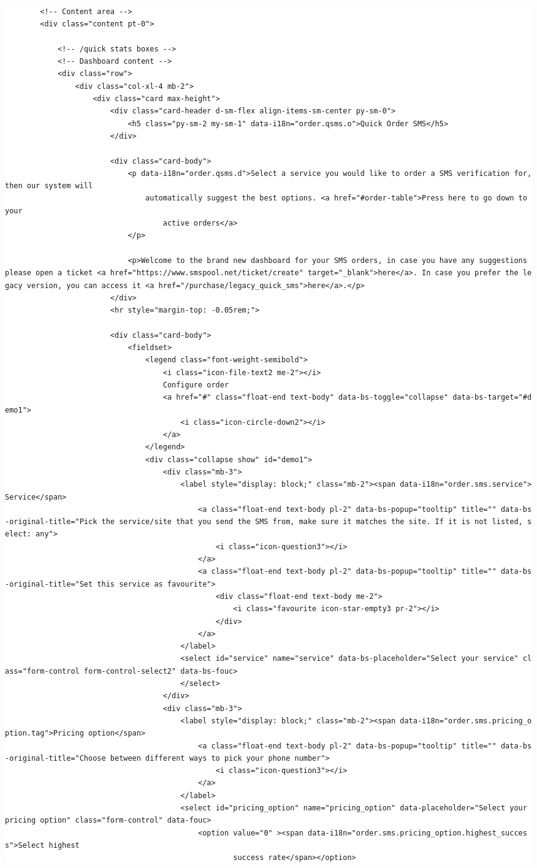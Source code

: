 
			<!-- Content area -->
			<div class="content pt-0">

				<!-- /quick stats boxes -->
				<!-- Dashboard content -->
				<div class="row">
					<div class="col-xl-4 mb-2">
						<div class="card max-height">
							<div class="card-header d-sm-flex align-items-sm-center py-sm-0">
								<h5 class="py-sm-2 my-sm-1" data-i18n="order.qsms.o">Quick Order SMS</h5>
							</div>

							<div class="card-body">
								<p data-i18n="order.qsms.d">Select a service you would like to order a SMS verification for, then our system will
									automatically suggest the best options. <a href="#order-table">Press here to go down to your
										active orders</a>
								</p>

								<p>Welcome to the brand new dashboard for your SMS orders, in case you have any suggestions please open a ticket <a href="https://www.smspool.net/ticket/create" target="_blank">here</a>. In case you prefer the legacy version, you can access it <a href="/purchase/legacy_quick_sms">here</a>.</p>
							</div>
							<hr style="margin-top: -0.05rem;">

							<div class="card-body">
								<fieldset>
									<legend class="font-weight-semibold">
										<i class="icon-file-text2 me-2"></i>
										Configure order
										<a href="#" class="float-end text-body" data-bs-toggle="collapse" data-bs-target="#demo1">
											<i class="icon-circle-down2"></i>
										</a>
									</legend>
									<div class="collapse show" id="demo1">
										<div class="mb-3">
											<label style="display: block;" class="mb-2"><span data-i18n="order.sms.service">Service</span>
												<a class="float-end text-body pl-2" data-bs-popup="tooltip" title="" data-bs-original-title="Pick the service/site that you send the SMS from, make sure it matches the site. If it is not listed, select: any">
													<i class="icon-question3"></i>
												</a>
												<a class="float-end text-body pl-2" data-bs-popup="tooltip" title="" data-bs-original-title="Set this service as favourite">
													<div class="float-end text-body me-2">
														<i class="favourite icon-star-empty3 pr-2"></i>
													</div>
												</a>
											</label>
											<select id="service" name="service" data-bs-placeholder="Select your service" class="form-control form-control-select2" data-bs-fouc>
											</select>
										</div>
										<div class="mb-3">
											<label style="display: block;" class="mb-2"><span data-i18n="order.sms.pricing_option.tag">Pricing option</span>
												<a class="float-end text-body pl-2" data-bs-popup="tooltip" title="" data-bs-original-title="Choose between different ways to pick your phone number">
													<i class="icon-question3"></i>
												</a>
											</label>
											<select id="pricing_option" name="pricing_option" data-placeholder="Select your pricing option" class="form-control" data-fouc>
												<option value="0" ><span data-i18n="order.sms.pricing_option.highest_success">Select highest
														success rate</span></option>